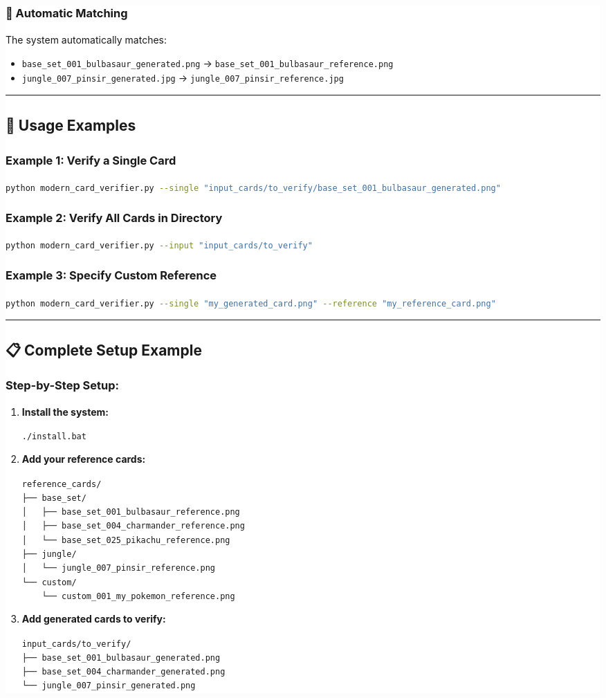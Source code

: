 ### **🎯 Automatic Matching**
The system automatically matches:
- `base_set_001_bulbasaur_generated.png` → `base_set_001_bulbasaur_reference.png`
- `jungle_007_pinsir_generated.jpg` → `jungle_007_pinsir_reference.jpg`

---

## 🚀 Usage Examples

### **Example 1: Verify a Single Card**
```bash
python modern_card_verifier.py --single "input_cards/to_verify/base_set_001_bulbasaur_generated.png"
```

### **Example 2: Verify All Cards in Directory**
```bash
python modern_card_verifier.py --input "input_cards/to_verify"
```

### **Example 3: Specify Custom Reference**
```bash
python modern_card_verifier.py --single "my_generated_card.png" --reference "my_reference_card.png"
```

---

## 📋 Complete Setup Example

### **Step-by-Step Setup:**

1. **Install the system:**
   ```bash
   ./install.bat
   ```

2. **Add your reference cards:**
   ```
   reference_cards/
   ├── base_set/
   │   ├── base_set_001_bulbasaur_reference.png
   │   ├── base_set_004_charmander_reference.png
   │   └── base_set_025_pikachu_reference.png
   ├── jungle/
   │   └── jungle_007_pinsir_reference.png
   └── custom/
       └── custom_001_my_pokemon_reference.png
   ```

3. **Add generated cards to verify:**
   ```
   input_cards/to_verify/
   ├── base_set_001_bulbasaur_generated.png
   ├── base_set_004_charmander_generated.png
   └── jungle_007_pinsir_generated.png
   ```
